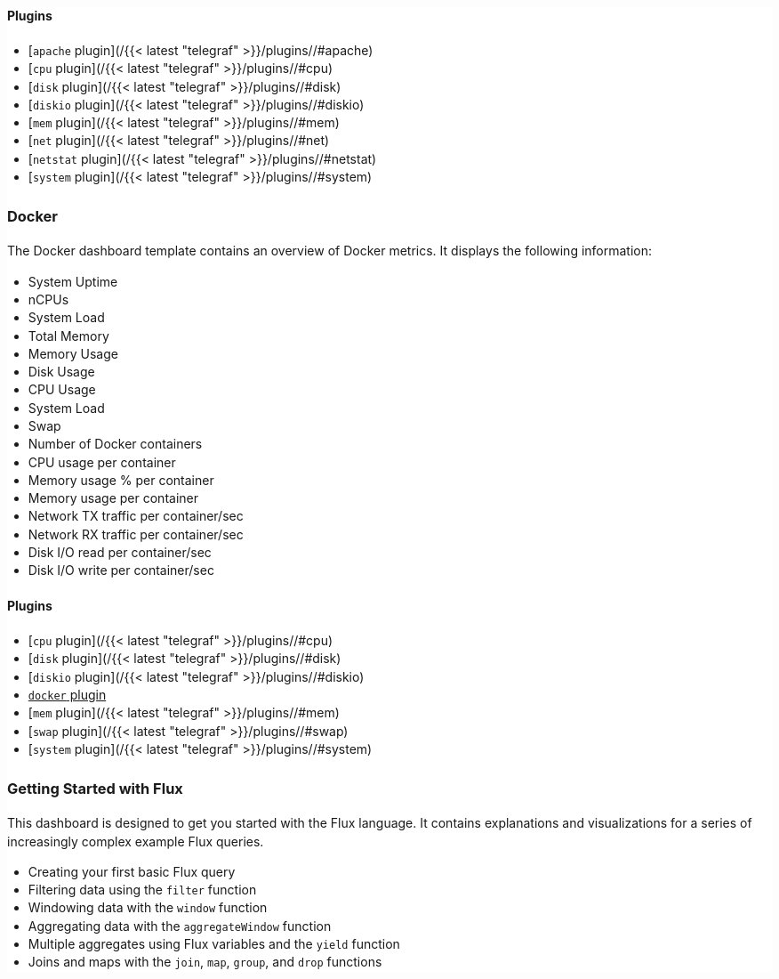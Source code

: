 #### Plugins
- [`apache` plugin](/{{< latest "telegraf" >}}/plugins//#apache)
- [`cpu` plugin](/{{< latest "telegraf" >}}/plugins//#cpu)
- [`disk` plugin](/{{< latest "telegraf" >}}/plugins//#disk)
- [`diskio` plugin](/{{< latest "telegraf" >}}/plugins//#diskio)
- [`mem` plugin](/{{< latest "telegraf" >}}/plugins//#mem)
- [`net` plugin](/{{< latest "telegraf" >}}/plugins//#net)
- [`netstat` plugin](/{{< latest "telegraf" >}}/plugins//#netstat)
- [`system` plugin](/{{< latest "telegraf" >}}/plugins//#system)

### Docker
The Docker dashboard template contains an overview of Docker metrics.
It displays the following information:

- System Uptime
- nCPUs
- System Load
- Total Memory
- Memory Usage
- Disk Usage
- CPU Usage
- System Load
- Swap
- Number of Docker containers
- CPU usage per container
- Memory usage % per container
- Memory usage per container
- Network TX traffic per container/sec
- Network RX traffic per container/sec
- Disk I/O read per container/sec
- Disk I/O write per container/sec


#### Plugins

- [`cpu` plugin](/{{< latest "telegraf" >}}/plugins//#cpu)
- [`disk` plugin](/{{< latest "telegraf" >}}/plugins//#disk)
- [`diskio` plugin](/{{< latest "telegraf" >}}/plugins//#diskio)
- [`docker` plugin](//v2.0/reference/telegraf-plugins/#docker)
- [`mem` plugin](/{{< latest "telegraf" >}}/plugins//#mem)
- [`swap` plugin](/{{< latest "telegraf" >}}/plugins//#swap)
- [`system` plugin](/{{< latest "telegraf" >}}/plugins//#system)

### Getting Started with Flux
This dashboard is designed to get you started with the Flux language.
It contains explanations and visualizations for a series of increasingly complex example Flux queries.

- Creating your first basic Flux query
- Filtering data using the `filter` function
- Windowing data with the `window` function
- Aggregating data with the `aggregateWindow` function
- Multiple aggregates using Flux variables and the `yield` function
- Joins and maps with the `join`, `map`, `group`, and `drop` functions
